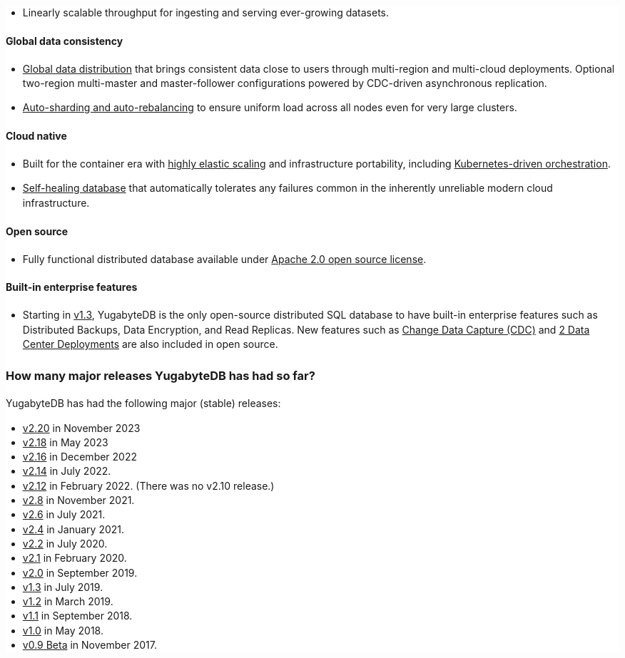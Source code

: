 - Linearly scalable throughput for ingesting and serving ever-growing datasets.

#### Global data consistency

- [Global data distribution](../../explore/multi-region-deployments/) that brings consistent data close to users through multi-region and multi-cloud deployments. Optional two-region multi-master and master-follower configurations powered by CDC-driven asynchronous replication.

- [Auto-sharding and auto-rebalancing](../../architecture/docdb-sharding/sharding/) to ensure uniform load across all nodes even for very large clusters.

#### Cloud native

- Built for the container era with [highly elastic scaling](../../explore/linear-scalability/) and infrastructure portability, including [Kubernetes-driven orchestration](../../quick-start/kubernetes/).

- [Self-healing database](../../explore/fault-tolerance/) that automatically tolerates any failures common in the inherently unreliable modern cloud infrastructure.

#### Open source

- Fully functional distributed database available under [Apache 2.0 open source license](https://github.com/yugabyte/yugabyte-db/).

#### Built-in enterprise features

- Starting in [v1.3](https://www.yugabyte.com/blog/announcing-yugabyte-db-v1-3-with-enterprise-features-as-open-source/), YugabyteDB is the only open-source distributed SQL database to have built-in enterprise features such as Distributed Backups, Data Encryption, and Read Replicas. New features such as [Change Data Capture (CDC)](../../architecture/docdb-replication/change-data-capture/) and [2 Data Center Deployments](../../architecture/docdb-replication/async-replication/) are also included in open source.

### How many major releases YugabyteDB has had so far?

YugabyteDB has had the following major (stable) releases:

- [v2.20](https://www.yugabyte.com/blog/release-220-announcement/) in November 2023
- [v2.18](https://www.yugabyte.com/blog/release-218-announcement/) in May 2023
- [v2.16](https://www.yugabyte.com/blog/yugabytedb-216/) in December 2022
- [v2.14](https://www.yugabyte.com/blog/announcing-yugabytedb-2-14-higher-performance-and-security/) in July 2022.
- [v2.12](https://www.yugabyte.com/blog/announcing-yugabytedb-2-12/) in February 2022. (There was no v2.10 release.)
- [v2.8](https://www.yugabyte.com/blog/announcing-yugabytedb-2-8/) in November 2021.
- [v2.6](https://www.yugabyte.com/blog/announcing-yugabytedb-2-6/) in July 2021.
- [v2.4](https://www.yugabyte.com/blog/announcing-yugabytedb-2-4/) in January 2021.
- [v2.2](https://www.yugabyte.com/blog/announcing-yugabytedb-2-2-distributed-sql-made-easy/) in July 2020.
- [v2.1](https://www.yugabyte.com/blog/yugabytedb-2-1-is-ga-scaling-new-heights-with-distributed-sql/) in February 2020.
- [v2.0](https://www.yugabyte.com/blog/announcing-yugabyte-db-2-0-ga:-jepsen-tested,-high-performance-distributed-sql/) in September 2019.
- [v1.3](https://www.yugabyte.com/blog/announcing-yugabyte-db-v1-3-with-enterprise-features-as-open-source/) in July 2019.
- [v1.2](https://www.yugabyte.com/blog/announcing-yugabyte-db-1-2-company-update-jepsen-distributed-sql/) in March 2019.
- [v1.1](https://www.yugabyte.com/blog/announcing-yugabyte-db-1-1-and-company-update/) in September 2018.
- [v1.0](https://www.yugabyte.com/blog/announcing-yugabyte-db-1-0) in May 2018.
- [v0.9 Beta](https://www.yugabyte.com/blog/yugabyte-has-arrived/) in November 2017.
